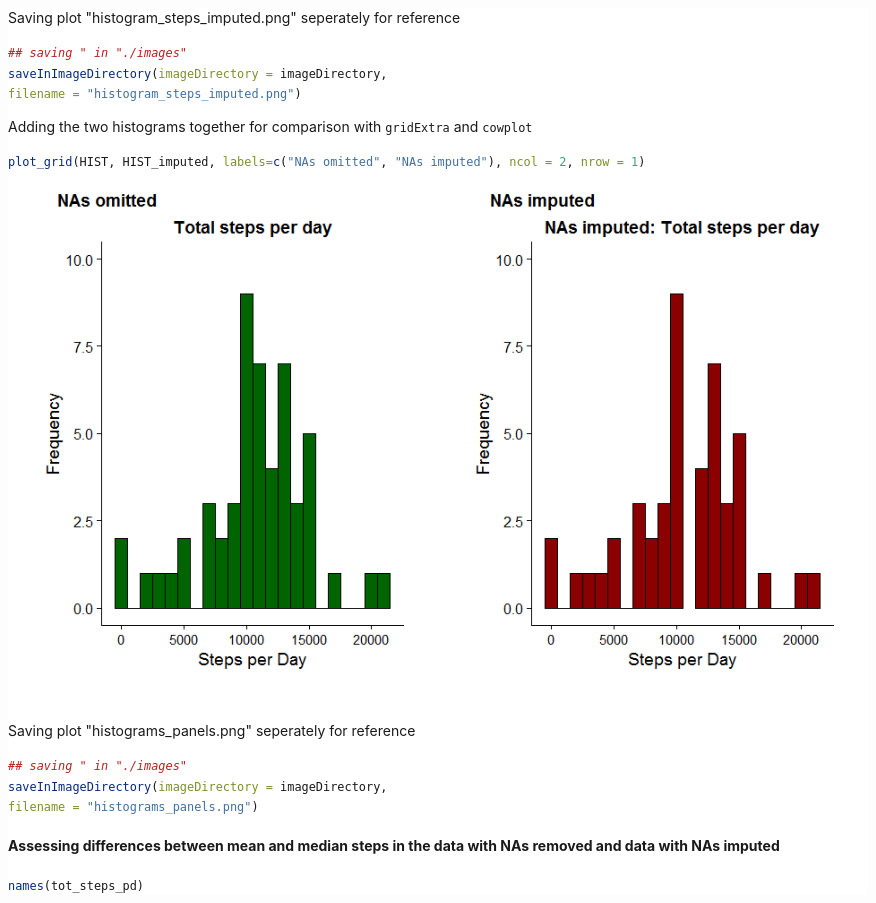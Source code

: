 
Saving plot "histogram_steps_imputed.png" seperately for reference

```r
## saving " in "./images"
saveInImageDirectory(imageDirectory = imageDirectory,
filename = "histogram_steps_imputed.png")
```

Adding the two histograms together for comparison with `gridExtra` and `cowplot`

```r
plot_grid(HIST, HIST_imputed, labels=c("NAs omitted", "NAs imputed"), ncol = 2, nrow = 1)
```

![](assignment_1_repres_files/figure-html/unnamed-chunk-18-1.png)

Saving plot "histograms_panels.png" seperately for reference

```r
## saving " in "./images"
saveInImageDirectory(imageDirectory = imageDirectory,
filename = "histograms_panels.png")
```


#### Assessing differences between mean and median steps in the data with NAs removed and data with NAs imputed


```r
names(tot_steps_pd)
```
